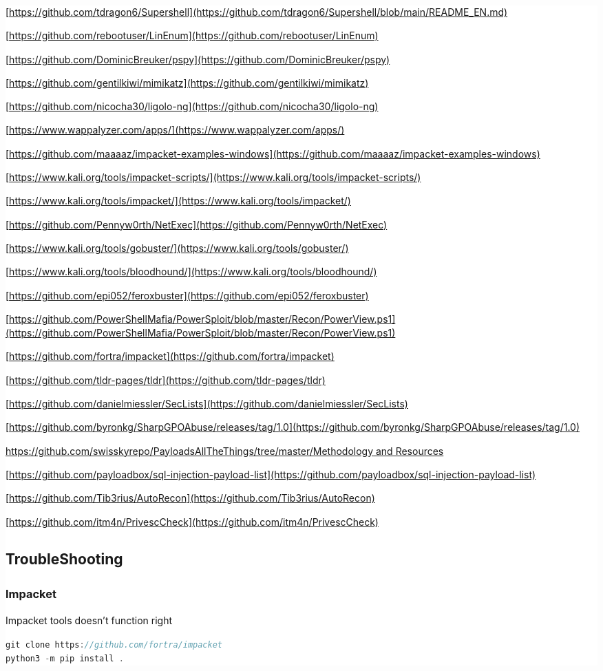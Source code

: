 [https://github.com/tdragon6/Supershell](https://github.com/tdragon6/Supershell/blob/main/README_EN.md)

[https://github.com/rebootuser/LinEnum](https://github.com/rebootuser/LinEnum)

[https://github.com/DominicBreuker/pspy](https://github.com/DominicBreuker/pspy)

[https://github.com/gentilkiwi/mimikatz](https://github.com/gentilkiwi/mimikatz)

[https://github.com/nicocha30/ligolo-ng](https://github.com/nicocha30/ligolo-ng)

[https://www.wappalyzer.com/apps/](https://www.wappalyzer.com/apps/)

[https://github.com/maaaaz/impacket-examples-windows](https://github.com/maaaaz/impacket-examples-windows)

[https://www.kali.org/tools/impacket-scripts/](https://www.kali.org/tools/impacket-scripts/)

[https://www.kali.org/tools/impacket/](https://www.kali.org/tools/impacket/)

[https://github.com/Pennyw0rth/NetExec](https://github.com/Pennyw0rth/NetExec)

[https://www.kali.org/tools/gobuster/](https://www.kali.org/tools/gobuster/)

[https://www.kali.org/tools/bloodhound/](https://www.kali.org/tools/bloodhound/)

[https://github.com/epi052/feroxbuster](https://github.com/epi052/feroxbuster)

[https://github.com/PowerShellMafia/PowerSploit/blob/master/Recon/PowerView.ps1](https://github.com/PowerShellMafia/PowerSploit/blob/master/Recon/PowerView.ps1)

[https://github.com/fortra/impacket](https://github.com/fortra/impacket)

[https://github.com/tldr-pages/tldr](https://github.com/tldr-pages/tldr)

[https://github.com/danielmiessler/SecLists](https://github.com/danielmiessler/SecLists)

[https://github.com/byronkg/SharpGPOAbuse/releases/tag/1.0](https://github.com/byronkg/SharpGPOAbuse/releases/tag/1.0)

[https://github.com/swisskyrepo/PayloadsAllTheThings/tree/master/Methodology and Resources](https://github.com/swisskyrepo/PayloadsAllTheThings/tree/master/Methodology%20and%20Resources)

[https://github.com/payloadbox/sql-injection-payload-list](https://github.com/payloadbox/sql-injection-payload-list)

[https://github.com/Tib3rius/AutoRecon](https://github.com/Tib3rius/AutoRecon)

[https://github.com/itm4n/PrivescCheck](https://github.com/itm4n/PrivescCheck)

## TroubleShooting

### Impacket

Impacket tools doesn’t function right

```jsx
git clone https://github.com/fortra/impacket
python3 -m pip install .
```
